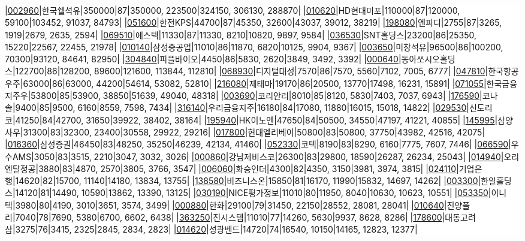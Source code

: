|[002960](https://finance.daum.net/quotes/A002960)|한국쉘석유|350000|87|350000, 223500|324150, 306130, 288870|
|[010620](https://finance.daum.net/quotes/A010620)|HD현대미포|110000|87|120000, 59100|103452, 91037, 84793|
|[051600](https://finance.daum.net/quotes/A051600)|한전KPS|44700|87|45350, 32600|43037, 39012, 38219|
|[198080](https://finance.daum.net/quotes/A198080)|엔피디|2755|87|3265, 1919|2679, 2635, 2594|
|[069510](https://finance.daum.net/quotes/A069510)|에스텍|11330|87|11330, 8210|10820, 9897, 9584|
|[036530](https://finance.daum.net/quotes/A036530)|SNT홀딩스|23200|86|25350, 15220|22567, 22455, 21978|
|[010140](https://finance.daum.net/quotes/A010140)|삼성중공업|11010|86|11870, 6820|10125, 9904, 9367|
|[003650](https://finance.daum.net/quotes/A003650)|미창석유|96500|86|100200, 70300|93120, 84641, 82950|
|[304840](https://finance.daum.net/quotes/A304840)|피플바이오|4450|86|5830, 2620|3849, 3492, 3392|
|[000640](https://finance.daum.net/quotes/A000640)|동아쏘시오홀딩스|122700|86|128200, 89600|121600, 113844, 112810|
|[068930](https://finance.daum.net/quotes/A068930)|디지털대성|7570|86|7570, 5560|7102, 7005, 6777|
|[047810](https://finance.daum.net/quotes/A047810)|한국항공우주|63000|86|63000, 44200|54614, 53082, 52810|
|[216080](https://finance.daum.net/quotes/A216080)|제테마|19170|86|20500, 13770|17498, 16231, 15891|
|[071055](https://finance.daum.net/quotes/A071055)|한국금융지주우|53800|85|53900, 38850|51639, 49040, 48318|
|[003690](https://finance.daum.net/quotes/A003690)|코리안리|8010|85|8120, 5830|7403, 7037, 6943|
|[176590](https://finance.daum.net/quotes/A176590)|코나솔|9400|85|9500, 6160|8559, 7598, 7434|
|[316140](https://finance.daum.net/quotes/A316140)|우리금융지주|16180|84|17080, 11880|16015, 15018, 14822|
|[029530](https://finance.daum.net/quotes/A029530)|신도리코|41250|84|42700, 31650|39922, 38402, 38164|
|[195940](https://finance.daum.net/quotes/A195940)|HK이노엔|47650|84|50500, 34550|47197, 41221, 40855|
|[145995](https://finance.daum.net/quotes/A145995)|삼양사우|31300|83|32300, 23400|30558, 29922, 29216|
|[017800](https://finance.daum.net/quotes/A017800)|현대엘리베이|50800|83|50800, 37750|43982, 42516, 42075|
|[016360](https://finance.daum.net/quotes/A016360)|삼성증권|46450|83|48250, 35250|46239, 42134, 41460|
|[052330](https://finance.daum.net/quotes/A052330)|코텍|8190|83|8290, 6160|7775, 7607, 7446|
|[066590](https://finance.daum.net/quotes/A066590)|우수AMS|3050|83|3515, 2210|3047, 3032, 3026|
|[000860](https://finance.daum.net/quotes/A000860)|강남제비스코|26300|83|29800, 18590|26287, 26234, 25043|
|[014940](https://finance.daum.net/quotes/A014940)|오리엔탈정공|3880|83|4870, 2570|3805, 3766, 3547|
|[006060](https://finance.daum.net/quotes/A006060)|화승인더|4300|82|4350, 3150|3981, 3974, 3815|
|[024110](https://finance.daum.net/quotes/A024110)|기업은행|14620|82|15700, 11140|14180, 13834, 13755|
|[138580](https://finance.daum.net/quotes/A138580)|비즈니스온|15850|81|16170, 11990|15832, 14697, 14262|
|[003300](https://finance.daum.net/quotes/A003300)|한일홀딩스|14120|81|14490, 10590|13862, 13390, 13125|
|[030190](https://finance.daum.net/quotes/A030190)|NICE평가정보|11010|80|11950, 8040|10630, 10623, 10551|
|[053350](https://finance.daum.net/quotes/A053350)|이니텍|3980|80|4190, 3010|3651, 3574, 3499|
|[000880](https://finance.daum.net/quotes/A000880)|한화|29100|79|31450, 22150|28552, 28081, 28041|
|[010640](https://finance.daum.net/quotes/A010640)|진양폴리|7040|78|7690, 5380|6700, 6602, 6438|
|[363250](https://finance.daum.net/quotes/A363250)|진시스템|11010|77|14260, 5630|9937, 8628, 8286|
|[178600](https://finance.daum.net/quotes/A178600)|대동고려삼|3275|76|3415, 2325|2845, 2834, 2823|
|[014620](https://finance.daum.net/quotes/A014620)|성광벤드|14720|74|16540, 10150|14165, 12823, 12377|
